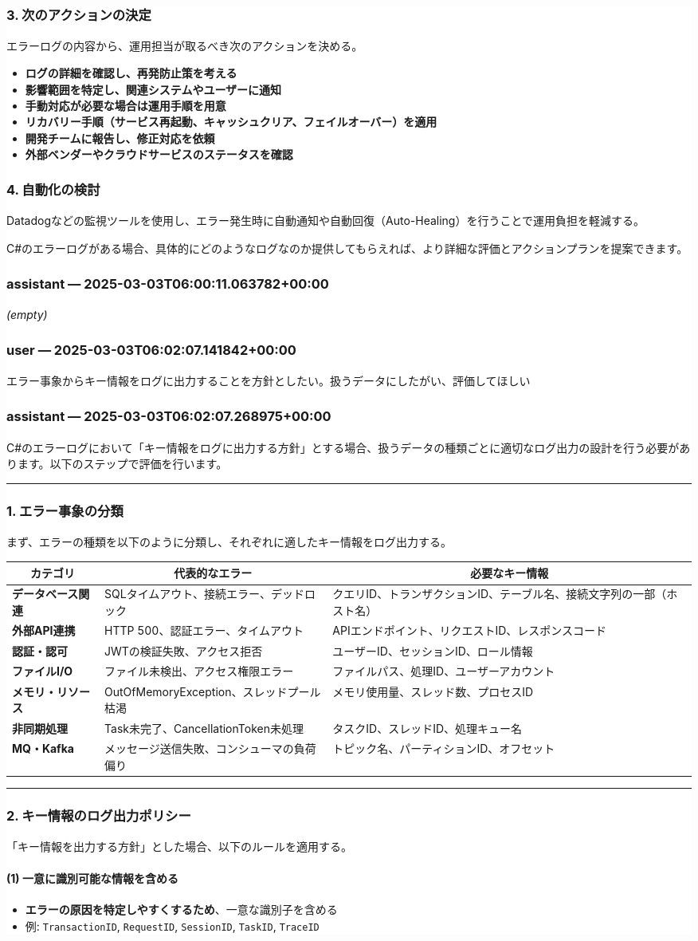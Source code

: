 ### **3. 次のアクションの決定**
エラーログの内容から、運用担当が取るべき次のアクションを決める。
- **ログの詳細を確認し、再発防止策を考える**
- **影響範囲を特定し、関連システムやユーザーに通知**
- **手動対応が必要な場合は運用手順を用意**
- **リカバリー手順（サービス再起動、キャッシュクリア、フェイルオーバー）を適用**
- **開発チームに報告し、修正対応を依頼**
- **外部ベンダーやクラウドサービスのステータスを確認**
  
### **4. 自動化の検討**
Datadogなどの監視ツールを使用し、エラー発生時に自動通知や自動回復（Auto-Healing）を行うことで運用負担を軽減する。

C#のエラーログがある場合、具体的にどのようなログなのか提供してもらえれば、より詳細な評価とアクションプランを提案できます。

### assistant — 2025-03-03T06:00:11.063782+00:00

_(empty)_

### user — 2025-03-03T06:02:07.141842+00:00

エラー事象からキー情報をログに出力することを方針としたい。扱うデータにしたがい、評価してほしい

### assistant — 2025-03-03T06:02:07.268975+00:00

C#のエラーログにおいて「キー情報をログに出力する方針」とする場合、扱うデータの種類ごとに適切なログ出力の設計を行う必要があります。以下のステップで評価を行います。

---

### **1. エラー事象の分類**
まず、エラーの種類を以下のように分類し、それぞれに適したキー情報をログ出力する。

| **カテゴリ** | **代表的なエラー** | **必要なキー情報** |
|-------------|------------------|--------------------|
| **データベース関連** | SQLタイムアウト、接続エラー、デッドロック | クエリID、トランザクションID、テーブル名、接続文字列の一部（ホスト名） |
| **外部API連携** | HTTP 500、認証エラー、タイムアウト | APIエンドポイント、リクエストID、レスポンスコード |
| **認証・認可** | JWTの検証失敗、アクセス拒否 | ユーザーID、セッションID、ロール情報 |
| **ファイルI/O** | ファイル未検出、アクセス権限エラー | ファイルパス、処理ID、ユーザーアカウント |
| **メモリ・リソース** | OutOfMemoryException、スレッドプール枯渇 | メモリ使用量、スレッド数、プロセスID |
| **非同期処理** | Task未完了、CancellationToken未処理 | タスクID、スレッドID、処理キュー名 |
| **MQ・Kafka** | メッセージ送信失敗、コンシューマの負荷偏り | トピック名、パーティションID、オフセット |

---

### **2. キー情報のログ出力ポリシー**
「キー情報を出力する方針」とした場合、以下のルールを適用する。

#### **(1) 一意に識別可能な情報を含める**
- **エラーの原因を特定しやすくするため**、一意な識別子を含める
- 例: `TransactionID`, `RequestID`, `SessionID`, `TaskID`, `TraceID`
